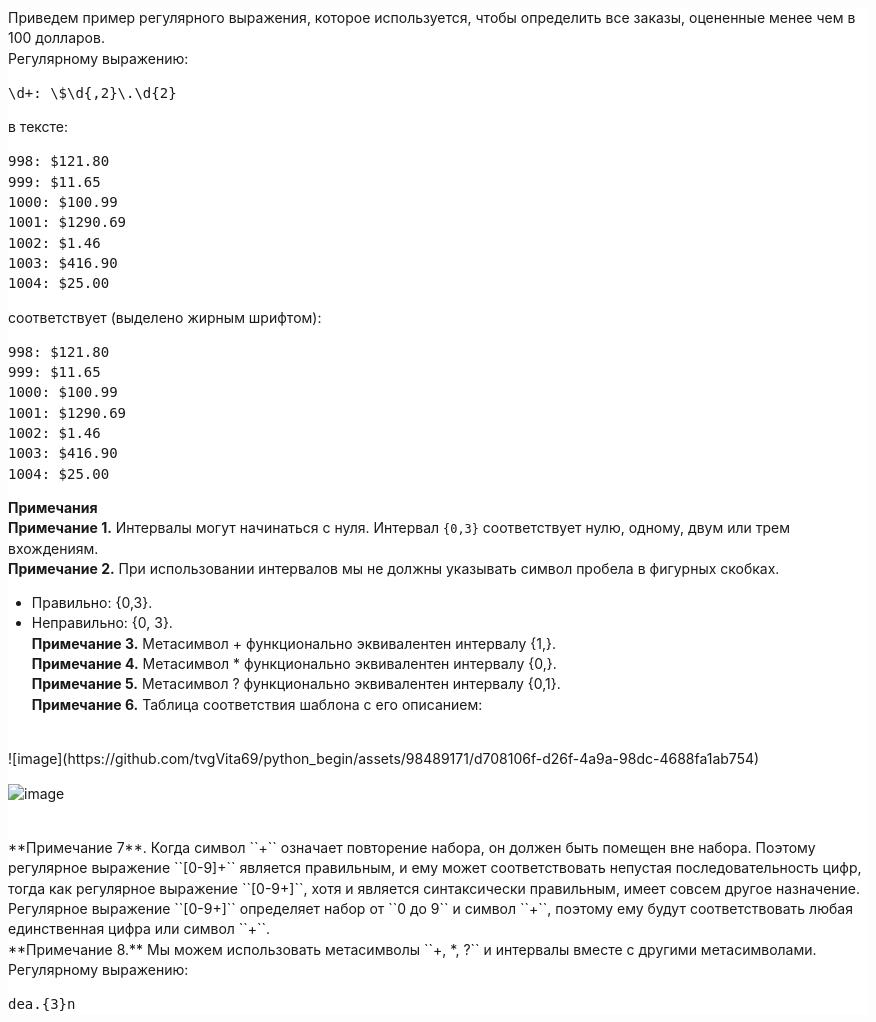 Приведем пример регулярного выражения, которое используется, чтобы определить все заказы, оцененные менее чем в 100 долларов.<br> 
Регулярному выражению:
<pre>\d+: \$\d{,2}\.\d{2} </pre>
в тексте:
<pre>
998: $121.80 
999: $11.65 
1000: $100.99 
1001: $1290.69 
1002: $1.46 
1003: $416.90 
1004: $25.00 
</pre>
соответствует (выделено жирным шрифтом):
<pre>
998: $121.80 
999: $11.65 
1000: $100.99 
1001: $1290.69 
1002: $1.46 
1003: $416.90 
1004: $25.00 
</pre>
**Примечания**<br>
**Примечание 1.** Интервалы могут начинаться с нуля. Интервал ``{0,3}`` соответствует нулю, одному, двум или трем вхождениям. <br>
**Примечание 2.** При использовании интервалов мы не должны указывать символ пробела в фигурных скобках.<br>
- Правильно: {0,3}.<br>
- Неправильно: {0, 3}.<br>
**Примечание 3.** Метасимвол + функционально эквивалентен интервалу {1,}. <br>
**Примечание 4.** Метасимвол * функционально эквивалентен интервалу {0,}.<br>
**Примечание 5.** Метасимвол ? функционально эквивалентен интервалу {0,1}. <br>
**Примечание 6.** Таблица соответствия шаблона с его описанием:
<br>
![image](https://github.com/tvgVita69/python_begin/assets/98489171/d708106f-d26f-4a9a-98dc-4688fa1ab754)

![image](https://github.com/tvgVita69/python_begin/assets/98489171/d246de6b-e76a-4524-9758-4b3cff555f98)

<br>
**Примечание 7**. Когда символ ``+`` означает повторение набора, он должен быть помещен вне набора. Поэтому регулярное выражение ``[0-9]+`` является правильным, и ему может соответствовать непустая последовательность цифр, тогда как регулярное выражение ``[0-9+]``, хотя и является синтаксически правильным, имеет совсем другое назначение.<br> 
Регулярное выражение ``[0-9+]`` определяет набор от ``0 до 9`` и символ ``+``, поэтому ему будут соответствовать любая единственная цифра или символ ``+``.<br>
**Примечание 8.** Мы можем использовать метасимволы ``+, *, ?`` и интервалы вместе с другими метасимволами. Регулярному выражению:
<pre>dea.{3}n </pre>

